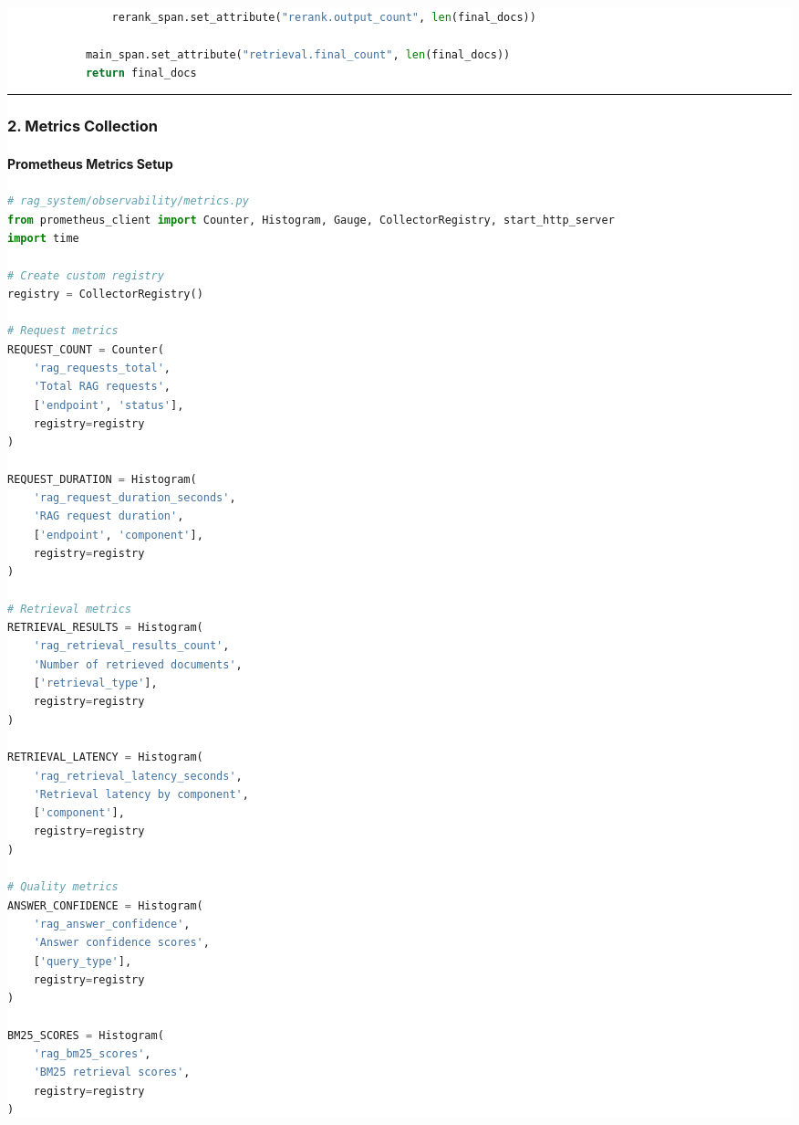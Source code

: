 ```python
                rerank_span.set_attribute("rerank.output_count", len(final_docs))
            
            main_span.set_attribute("retrieval.final_count", len(final_docs))
            return final_docs
```

---

### **2. Metrics Collection**

#### **Prometheus Metrics Setup**
```python
# rag_system/observability/metrics.py
from prometheus_client import Counter, Histogram, Gauge, CollectorRegistry, start_http_server
import time

# Create custom registry
registry = CollectorRegistry()

# Request metrics
REQUEST_COUNT = Counter(
    'rag_requests_total',
    'Total RAG requests',
    ['endpoint', 'status'],
    registry=registry
)

REQUEST_DURATION = Histogram(
    'rag_request_duration_seconds',
    'RAG request duration',
    ['endpoint', 'component'],
    registry=registry
)

# Retrieval metrics
RETRIEVAL_RESULTS = Histogram(
    'rag_retrieval_results_count',
    'Number of retrieved documents',
    ['retrieval_type'],
    registry=registry
)

RETRIEVAL_LATENCY = Histogram(
    'rag_retrieval_latency_seconds',
    'Retrieval latency by component',
    ['component'],
    registry=registry
)

# Quality metrics
ANSWER_CONFIDENCE = Histogram(
    'rag_answer_confidence',
    'Answer confidence scores',
    ['query_type'],
    registry=registry
)

BM25_SCORES = Histogram(
    'rag_bm25_scores',
    'BM25 retrieval scores',
    registry=registry
)

```